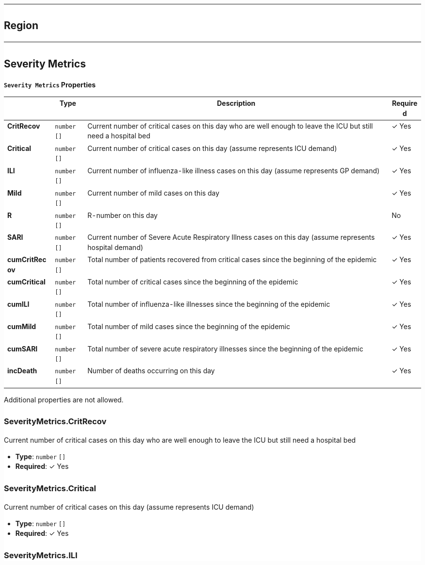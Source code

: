 ---------------------------------------
<a name="reference-region"></a>
## Region



---------------------------------------
<a name="reference-severitymetrics"></a>
## Severity Metrics

**`Severity Metrics` Properties**

|   |Type|Description|Required|
|---|---|---|---|
|**CritRecov**|`number` `[]`|Current number of critical cases on this day who are well enough to leave the ICU but still need a hospital bed| &#10003; Yes|
|**Critical**|`number` `[]`|Current number of critical cases on this day (assume represents ICU demand)| &#10003; Yes|
|**ILI**|`number` `[]`|Current number of influenza-like illness cases on this day (assume represents GP demand)| &#10003; Yes|
|**Mild**|`number` `[]`|Current number of mild cases on this day| &#10003; Yes|
|**R**|`number` `[]`|R-number on this day|No|
|**SARI**|`number` `[]`|Current number of Severe Acute Respiratory Illness cases on this day (assume represents hospital demand)| &#10003; Yes|
|**cumCritRecov**|`number` `[]`|Total number of patients recovered from critical cases since the beginning of the epidemic| &#10003; Yes|
|**cumCritical**|`number` `[]`|Total number of critical cases since the beginning of the epidemic| &#10003; Yes|
|**cumILI**|`number` `[]`|Total number of influenza-like illnesses since the beginning of the epidemic| &#10003; Yes|
|**cumMild**|`number` `[]`|Total number of mild cases since the beginning of the epidemic| &#10003; Yes|
|**cumSARI**|`number` `[]`|Total number of severe acute respiratory illnesses since the beginning of the epidemic| &#10003; Yes|
|**incDeath**|`number` `[]`|Number of deaths occurring on this day| &#10003; Yes|

Additional properties are not allowed.

### SeverityMetrics.CritRecov

Current number of critical cases on this day who are well enough to leave the ICU but still need a hospital bed

* **Type**: `number` `[]`
* **Required**:  &#10003; Yes

### SeverityMetrics.Critical

Current number of critical cases on this day (assume represents ICU demand)

* **Type**: `number` `[]`
* **Required**:  &#10003; Yes

### SeverityMetrics.ILI

